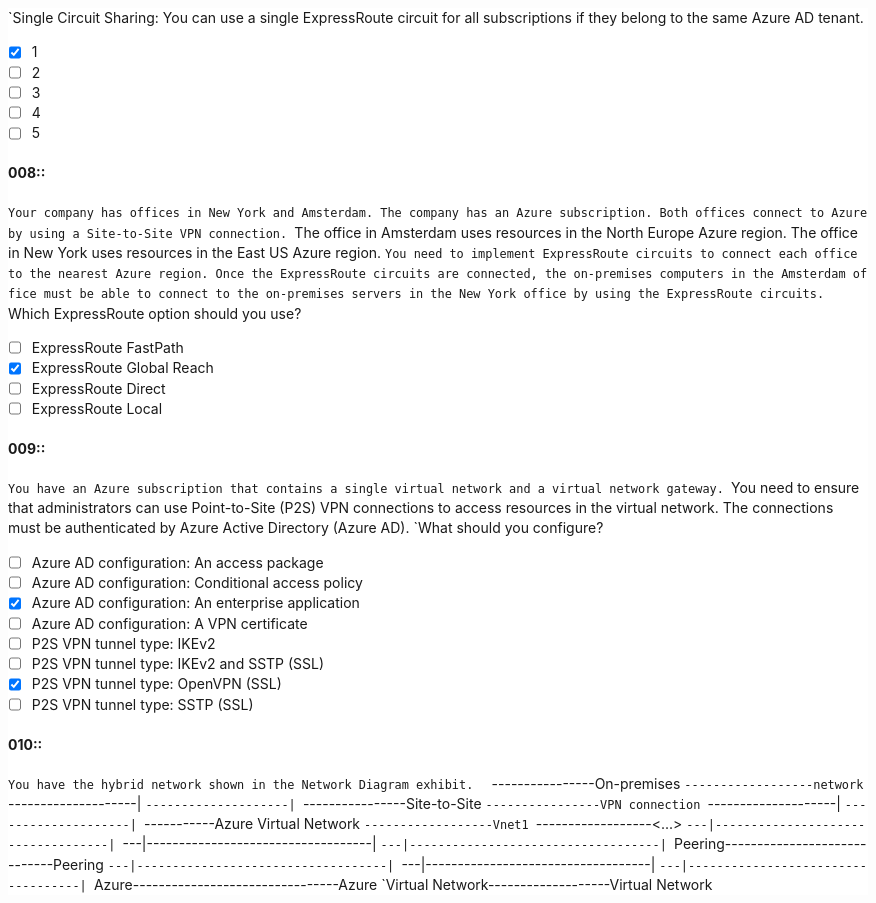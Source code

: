`Single Circuit Sharing: You can use a single ExpressRoute circuit for all subscriptions if they belong to the same Azure AD tenant. 
- [x] 1
- [ ] 2
- [ ] 3
- [ ] 4
- [ ] 5

#### 008::
`Your company has offices in New York and Amsterdam. The company has an Azure subscription. Both offices connect to Azure by using a Site-to-Site VPN connection.
`The office in Amsterdam uses resources in the North Europe Azure region. The office in New York uses resources in the East US Azure region.
`You need to implement ExpressRoute circuits to connect each office to the nearest Azure region. Once the ExpressRoute circuits are connected, the on-premises computers in the Amsterdam office must be able to connect to the on-premises servers in the New York office by using the ExpressRoute circuits.
`Which ExpressRoute option should you use?

- [ ] ExpressRoute FastPath
- [x] ExpressRoute Global Reach
- [ ] ExpressRoute Direct
- [ ] ExpressRoute Local

#### 009::
`You have an Azure subscription that contains a single virtual network and a virtual network gateway.
`You need to ensure that administrators can use Point-to-Site (P2S) VPN connections to access resources in the virtual network. The connections must be authenticated by Azure Active Directory (Azure AD).
`What should you configure? 

- [ ] Azure AD configuration: An access package
- [ ] Azure AD configuration: Conditional access policy
- [x] Azure AD configuration: An enterprise application
- [ ] Azure AD configuration: A VPN certificate
- [ ] P2S VPN tunnel type: IKEv2
- [ ] P2S VPN tunnel type: IKEv2 and SSTP (SSL)
- [x] P2S VPN tunnel type: OpenVPN (SSL)
- [ ] P2S VPN tunnel type: SSTP (SSL)

#### 010::
`You have the hybrid network shown in the Network Diagram exhibit.
`
`
`----------------On-premises
`------------------network
`--------------------|
`--------------------|
`----------------Site-to-Site 
`----------------VPN connection
`--------------------|
`--------------------|
`-----------Azure Virtual Network 
`------------------Vnet1
`------------------<...>
`---|-----------------------------------|
`---|-----------------------------------|
`---|-----------------------------------|
`Peering-----------------------------Peering
`---|-----------------------------------|
`---|-----------------------------------|
`---|-----------------------------------|
`Azure--------------------------------Azure
`Virtual Network-------------------Virtual Network